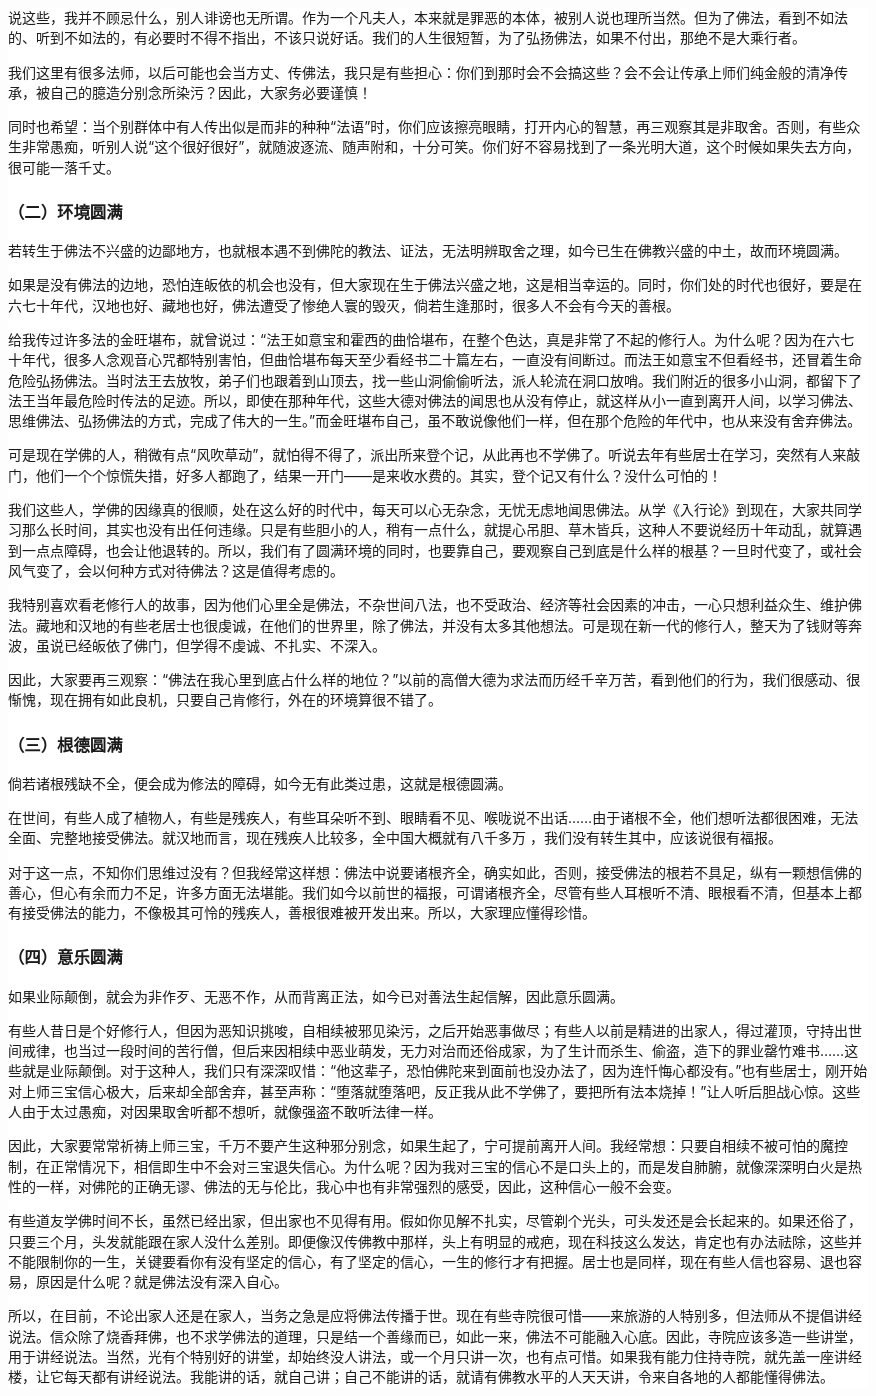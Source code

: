 说这些，我并不顾忌什么，别人诽谤也无所谓。作为一个凡夫人，本来就是罪恶的本体，被别人说也理所当然。但为了佛法，看到不如法的、听到不如法的，有必要时不得不指出，不该只说好话。我们的人生很短暂，为了弘扬佛法，如果不付出，那绝不是大乘行者。

我们这里有很多法师，以后可能也会当方丈、传佛法，我只是有些担心：你们到那时会不会搞这些？会不会让传承上师们纯金般的清净传承，被自己的臆造分别念所染污？因此，大家务必要谨慎！

同时也希望：当个别群体中有人传出似是而非的种种“法语”时，你们应该擦亮眼睛，打开内心的智慧，再三观察其是非取舍。否则，有些众生非常愚痴，听别人说“这个很好很好”，就随波逐流、随声附和，十分可笑。你们好不容易找到了一条光明大道，这个时候如果失去方向，很可能一落千丈。

### （二）环境圆满

若转生于佛法不兴盛的边鄙地方，也就根本遇不到佛陀的教法、证法，无法明辨取舍之理，如今已生在佛教兴盛的中土，故而环境圆满。

如果是没有佛法的边地，恐怕连皈依的机会也没有，但大家现在生于佛法兴盛之地，这是相当幸运的。同时，你们处的时代也很好，要是在六七十年代，汉地也好、藏地也好，佛法遭受了惨绝人寰的毁灭，倘若生逢那时，很多人不会有今天的善根。

给我传过许多法的金旺堪布，就曾说过：“法王如意宝和霍西的曲恰堪布，在整个色达，真是非常了不起的修行人。为什么呢？因为在六七十年代，很多人念观音心咒都特别害怕，但曲恰堪布每天至少看经书二十篇左右，一直没有间断过。而法王如意宝不但看经书，还冒着生命危险弘扬佛法。当时法王去放牧，弟子们也跟着到山顶去，找一些山洞偷偷听法，派人轮流在洞口放哨。我们附近的很多小山洞，都留下了法王当年最危险时传法的足迹。所以，即使在那种年代，这些大德对佛法的闻思也从没有停止，就这样从小一直到离开人间，以学习佛法、思维佛法、弘扬佛法的方式，完成了伟大的一生。”而金旺堪布自己，虽不敢说像他们一样，但在那个危险的年代中，也从来没有舍弃佛法。

可是现在学佛的人，稍微有点“风吹草动”，就怕得不得了，派出所来登个记，从此再也不学佛了。听说去年有些居士在学习，突然有人来敲门，他们一个个惊慌失措，好多人都跑了，结果一开门——是来收水费的。其实，登个记又有什么？没什么可怕的！

我们这些人，学佛的因缘真的很顺，处在这么好的时代中，每天可以心无杂念，无忧无虑地闻思佛法。从学《入行论》到现在，大家共同学习那么长时间，其实也没有出任何违缘。只是有些胆小的人，稍有一点什么，就提心吊胆、草木皆兵，这种人不要说经历十年动乱，就算遇到一点点障碍，也会让他退转的。所以，我们有了圆满环境的同时，也要靠自己，要观察自己到底是什么样的根基？一旦时代变了，或社会风气变了，会以何种方式对待佛法？这是值得考虑的。

我特别喜欢看老修行人的故事，因为他们心里全是佛法，不杂世间八法，也不受政治、经济等社会因素的冲击，一心只想利益众生、维护佛法。藏地和汉地的有些老居士也很虔诚，在他们的世界里，除了佛法，并没有太多其他想法。可是现在新一代的修行人，整天为了钱财等奔波，虽说已经皈依了佛门，但学得不虔诚、不扎实、不深入。

因此，大家要再三观察：“佛法在我心里到底占什么样的地位？”以前的高僧大德为求法而历经千辛万苦，看到他们的行为，我们很感动、很惭愧，现在拥有如此良机，只要自己肯修行，外在的环境算很不错了。

### （三）根德圆满

倘若诸根残缺不全，便会成为修法的障碍，如今无有此类过患，这就是根德圆满。

在世间，有些人成了植物人，有些是残疾人，有些耳朵听不到、眼睛看不见、喉咙说不出话……由于诸根不全，他们想听法都很困难，无法全面、完整地接受佛法。就汉地而言，现在残疾人比较多，全中国大概就有八千多万 ，我们没有转生其中，应该说很有福报。

对于这一点，不知你们思维过没有？但我经常这样想：佛法中说要诸根齐全，确实如此，否则，接受佛法的根若不具足，纵有一颗想信佛的善心，但心有余而力不足，许多方面无法堪能。我们如今以前世的福报，可谓诸根齐全，尽管有些人耳根听不清、眼根看不清，但基本上都有接受佛法的能力，不像极其可怜的残疾人，善根很难被开发出来。所以，大家理应懂得珍惜。

### （四）意乐圆满

如果业际颠倒，就会为非作歹、无恶不作，从而背离正法，如今已对善法生起信解，因此意乐圆满。

有些人昔日是个好修行人，但因为恶知识挑唆，自相续被邪见染污，之后开始恶事做尽；有些人以前是精进的出家人，得过灌顶，守持出世间戒律，也当过一段时间的苦行僧，但后来因相续中恶业萌发，无力对治而还俗成家，为了生计而杀生、偷盗，造下的罪业罄竹难书……这些就是业际颠倒。对于这种人，我们只有深深叹惜：“他这辈子，恐怕佛陀来到面前也没办法了，因为连忏悔心都没有。”也有些居士，刚开始对上师三宝信心极大，后来却全部舍弃，甚至声称：“堕落就堕落吧，反正我从此不学佛了，要把所有法本烧掉！”让人听后胆战心惊。这些人由于太过愚痴，对因果取舍听都不想听，就像强盗不敢听法律一样。

因此，大家要常常祈祷上师三宝，千万不要产生这种邪分别念，如果生起了，宁可提前离开人间。我经常想：只要自相续不被可怕的魔控制，在正常情况下，相信即生中不会对三宝退失信心。为什么呢？因为我对三宝的信心不是口头上的，而是发自肺腑，就像深深明白火是热性的一样，对佛陀的正确无谬、佛法的无与伦比，我心中也有非常强烈的感受，因此，这种信心一般不会变。

有些道友学佛时间不长，虽然已经出家，但出家也不见得有用。假如你见解不扎实，尽管剃个光头，可头发还是会长起来的。如果还俗了，只要三个月，头发就能跟在家人没什么差别。即便像汉传佛教中那样，头上有明显的戒疤，现在科技这么发达，肯定也有办法祛除，这些并不能限制你的一生，关键要看你有没有坚定的信心，有了坚定的信心，一生的修行才有把握。居士也是同样，现在有些人信也容易、退也容易，原因是什么呢？就是佛法没有深入自心。

所以，在目前，不论出家人还是在家人，当务之急是应将佛法传播于世。现在有些寺院很可惜——来旅游的人特别多，但法师从不提倡讲经说法。信众除了烧香拜佛，也不求学佛法的道理，只是结一个善缘而已，如此一来，佛法不可能融入心底。因此，寺院应该多造一些讲堂，用于讲经说法。当然，光有个特别好的讲堂，却始终没人讲法，或一个月只讲一次，也有点可惜。如果我有能力住持寺院，就先盖一座讲经楼，让它每天都有讲经说法。我能讲的话，就自己讲；自己不能讲的话，就请有佛教水平的人天天讲，令来自各地的人都能懂得佛法。
